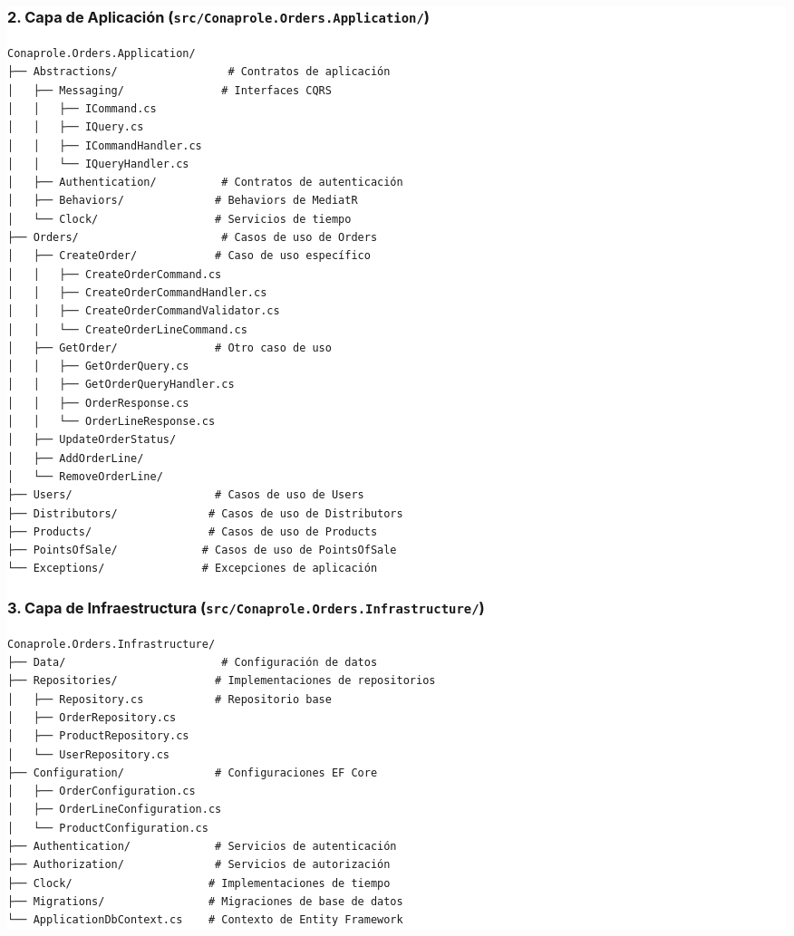 ### 2. Capa de Aplicación (`src/Conaprole.Orders.Application/`)

```
Conaprole.Orders.Application/
├── Abstractions/                 # Contratos de aplicación
│   ├── Messaging/               # Interfaces CQRS
│   │   ├── ICommand.cs
│   │   ├── IQuery.cs
│   │   ├── ICommandHandler.cs
│   │   └── IQueryHandler.cs
│   ├── Authentication/          # Contratos de autenticación
│   ├── Behaviors/              # Behaviors de MediatR
│   └── Clock/                  # Servicios de tiempo
├── Orders/                      # Casos de uso de Orders
│   ├── CreateOrder/            # Caso de uso específico
│   │   ├── CreateOrderCommand.cs
│   │   ├── CreateOrderCommandHandler.cs
│   │   ├── CreateOrderCommandValidator.cs
│   │   └── CreateOrderLineCommand.cs
│   ├── GetOrder/               # Otro caso de uso
│   │   ├── GetOrderQuery.cs
│   │   ├── GetOrderQueryHandler.cs
│   │   ├── OrderResponse.cs
│   │   └── OrderLineResponse.cs
│   ├── UpdateOrderStatus/
│   ├── AddOrderLine/
│   └── RemoveOrderLine/
├── Users/                      # Casos de uso de Users
├── Distributors/              # Casos de uso de Distributors
├── Products/                  # Casos de uso de Products
├── PointsOfSale/             # Casos de uso de PointsOfSale
└── Exceptions/               # Excepciones de aplicación
```

### 3. Capa de Infraestructura (`src/Conaprole.Orders.Infrastructure/`)

```
Conaprole.Orders.Infrastructure/
├── Data/                        # Configuración de datos
├── Repositories/               # Implementaciones de repositorios
│   ├── Repository.cs           # Repositorio base
│   ├── OrderRepository.cs
│   ├── ProductRepository.cs
│   └── UserRepository.cs
├── Configuration/              # Configuraciones EF Core
│   ├── OrderConfiguration.cs
│   ├── OrderLineConfiguration.cs
│   └── ProductConfiguration.cs
├── Authentication/             # Servicios de autenticación
├── Authorization/              # Servicios de autorización
├── Clock/                     # Implementaciones de tiempo
├── Migrations/                # Migraciones de base de datos
└── ApplicationDbContext.cs    # Contexto de Entity Framework
```
